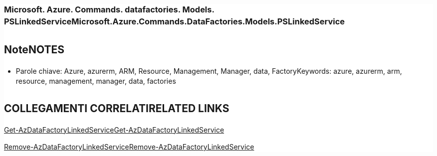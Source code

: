### <span data-ttu-id="eae62-153">Microsoft. Azure. Commands. datafactories. Models. PSLinkedService</span><span class="sxs-lookup"><span data-stu-id="eae62-153">Microsoft.Azure.Commands.DataFactories.Models.PSLinkedService</span></span>

## <span data-ttu-id="eae62-154">Note</span><span class="sxs-lookup"><span data-stu-id="eae62-154">NOTES</span></span>
* <span data-ttu-id="eae62-155">Parole chiave: Azure, azurerm, ARM, Resource, Management, Manager, data, Factory</span><span class="sxs-lookup"><span data-stu-id="eae62-155">Keywords: azure, azurerm, arm, resource, management, manager, data, factories</span></span>

## <span data-ttu-id="eae62-156">COLLEGAMENTI CORRELATI</span><span class="sxs-lookup"><span data-stu-id="eae62-156">RELATED LINKS</span></span>

[<span data-ttu-id="eae62-157">Get-AzDataFactoryLinkedService</span><span class="sxs-lookup"><span data-stu-id="eae62-157">Get-AzDataFactoryLinkedService</span></span>](./Get-AzDataFactoryLinkedService.md)

[<span data-ttu-id="eae62-158">Remove-AzDataFactoryLinkedService</span><span class="sxs-lookup"><span data-stu-id="eae62-158">Remove-AzDataFactoryLinkedService</span></span>](./Remove-AzDataFactoryLinkedService.md)


